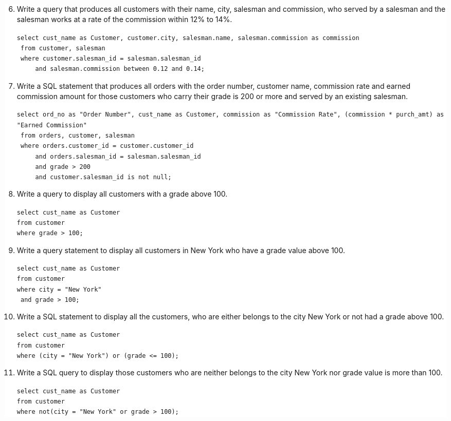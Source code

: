 6. Write a query that produces all customers with their name, city, salesman and commission, who served by a salesman and the salesman works at a rate of the commission within 12% to 14%.

   ```mysql
   select cust_name as Customer, customer.city, salesman.name, salesman.commission as commission
   	from customer, salesman
   	where customer.salesman_id = salesman.salesman_id
   		and	salesman.commission between 0.12 and 0.14;
   ```

7. Write a SQL statement that produces all orders with the order number, customer name, commission rate and earned commission amount for those customers who carry their grade is 200 or more and served by an existing salesman.

   ```mysql
   select ord_no as "Order Number", cust_name as Customer, commission as "Commission Rate", (commission * purch_amt) as "Earned Commission"
   	from orders, customer, salesman
   	where orders.customer_id = customer.customer_id
   		and orders.salesman_id = salesman.salesman_id
     	and grade > 200
   		and customer.salesman_id is not null;
   ```

8. Write a query to display all customers with a grade above 100.

   ```mysql
   select cust_name as Customer
   from customer
   where grade > 100;
   ```

9. Write a query statement to display all customers in New York who have a grade value above 100.

   ```mysql
   select cust_name as Customer
   from customer
   where city = "New York"
   	and grade > 100;
   ```

10.  Write a SQL statement to display all the customers, who are either belongs to the city New York or not had a grade above 100.

     ```mysql
     select cust_name as Customer
     from customer
     where (city = "New York") or (grade <= 100);
     ```

11. Write a SQL query to display those customers who are neither belongs to the city New York nor grade value is more than 100.

    ```mysql
    select cust_name as Customer
    from customer
    where not(city = "New York" or grade > 100);
    ```
